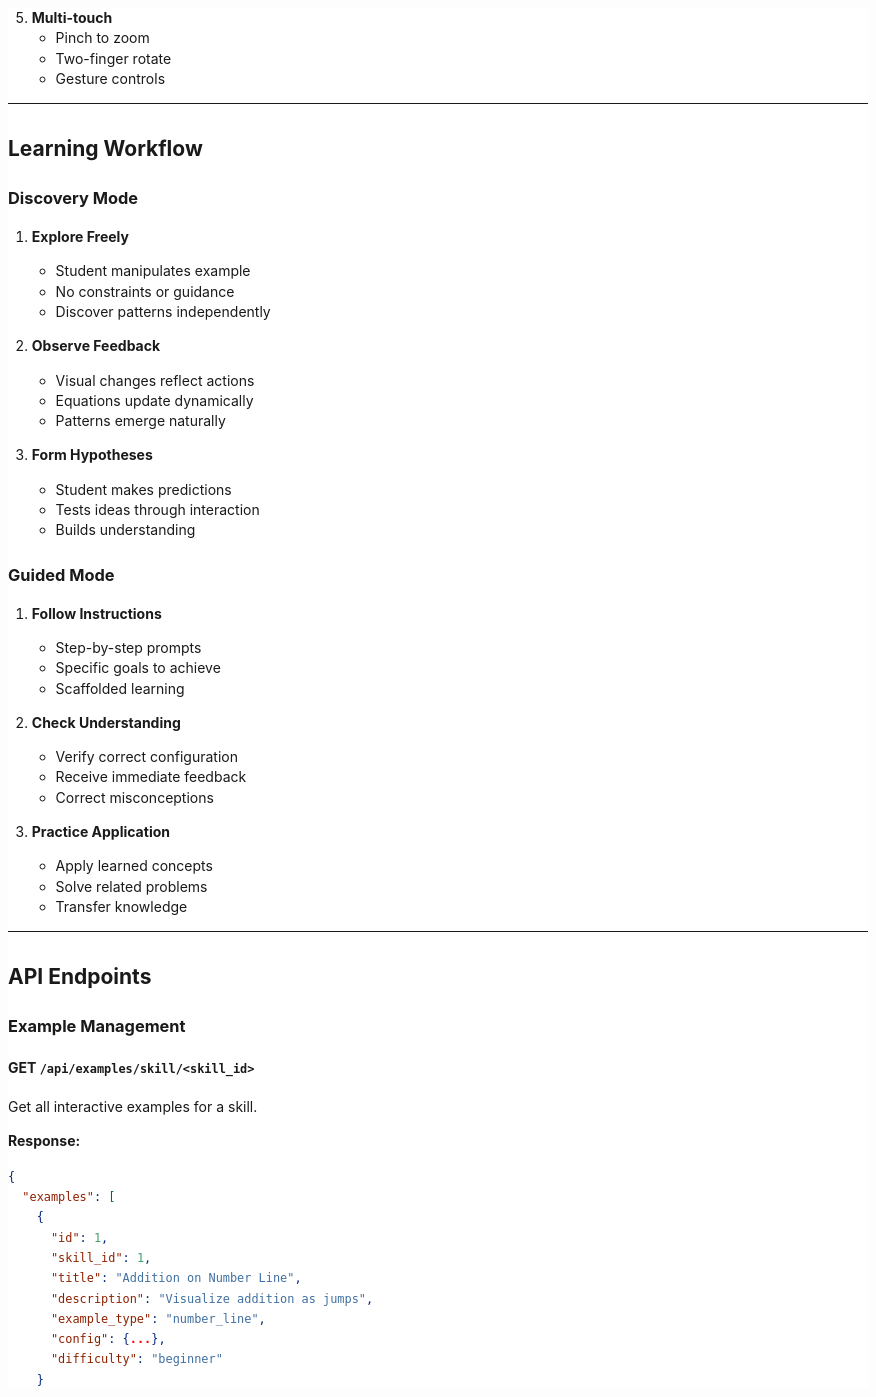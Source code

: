 5. **Multi-touch**
   - Pinch to zoom
   - Two-finger rotate
   - Gesture controls

---

## Learning Workflow

### Discovery Mode

1. **Explore Freely**
   - Student manipulates example
   - No constraints or guidance
   - Discover patterns independently

2. **Observe Feedback**
   - Visual changes reflect actions
   - Equations update dynamically
   - Patterns emerge naturally

3. **Form Hypotheses**
   - Student makes predictions
   - Tests ideas through interaction
   - Builds understanding

### Guided Mode

1. **Follow Instructions**
   - Step-by-step prompts
   - Specific goals to achieve
   - Scaffolded learning

2. **Check Understanding**
   - Verify correct configuration
   - Receive immediate feedback
   - Correct misconceptions

3. **Practice Application**
   - Apply learned concepts
   - Solve related problems
   - Transfer knowledge

---

## API Endpoints

### Example Management

#### GET `/api/examples/skill/<skill_id>`
Get all interactive examples for a skill.

**Response:**
```json
{
  "examples": [
    {
      "id": 1,
      "skill_id": 1,
      "title": "Addition on Number Line",
      "description": "Visualize addition as jumps",
      "example_type": "number_line",
      "config": {...},
      "difficulty": "beginner"
    }
```